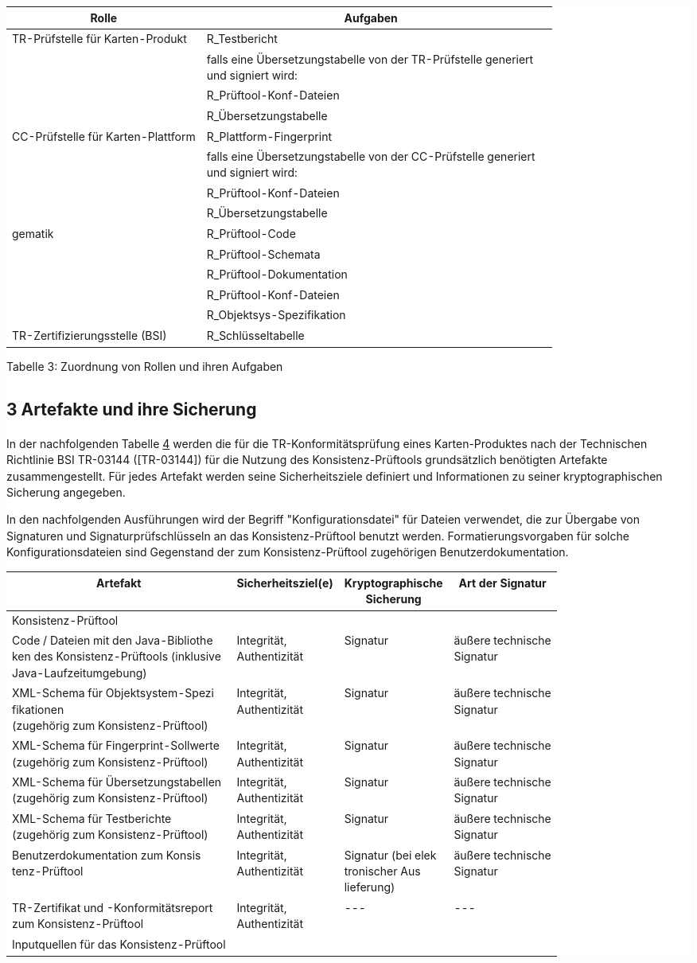 | Rolle                              | Aufgaben                                                                             |  |
|------------------------------------|--------------------------------------------------------------------------------------|--|
| TR-Prüfstelle für Karten-Produkt   | R_Testbericht                                                                        |  |
|                                    | falls eine Übersetzungstabelle von der TR-Prüfstelle generiert<br>und signiert wird: |  |
|                                    | R_Prüftool-Konf-Dateien                                                              |  |
|                                    | R_Übersetzungstabelle                                                                |  |
| CC-Prüfstelle für Karten-Plattform | R_Plattform-Fingerprint                                                              |  |
|                                    | falls eine Übersetzungstabelle von der CC-Prüfstelle generiert<br>und signiert wird: |  |
|                                    | R_Prüftool-Konf-Dateien                                                              |  |
|                                    | R_Übersetzungstabelle                                                                |  |
| gematik                            | R_Prüftool-Code                                                                      |  |
|                                    | R_Prüftool-Schemata                                                                  |  |
|                                    | R_Prüftool-Dokumentation                                                             |  |
|                                    | R_Prüftool-Konf-Dateien                                                              |  |
|                                    | R_Objektsys-Spezifikation                                                            |  |
| TR-Zertifizierungsstelle (BSI)     | R_Schlüsseltabelle                                                                   |  |

<span id="page-8-0"></span>Tabelle 3: Zuordnung von Rollen und ihren Aufgaben

## <span id="page-9-0"></span>**3 Artefakte und ihre Sicherung**

In der nachfolgenden Tabelle [4](#page-11-0) werden die für die TR-Konformitätsprüfung eines Karten-Produktes nach der Technischen Richtlinie BSI TR-03144 ([TR-03144]) für die Nutzung des Konsistenz-Prüftools grundsätzlich benötigten Artefakte zusammengestellt. Für jedes Artefakt werden seine Sicherheitsziele definiert und Informationen zu seiner kryptographischen Sicherung angegeben.

In den nachfolgenden Ausführungen wird der Begriff "Konfigurationsdatei" für Dateien verwendet, die zur Übergabe von Signaturen und Signaturprüfschlüsseln an das Konsistenz-Prüftool benutzt werden. Formatierungsvorgaben für solche Konfigurationsdateien sind Gegenstand der zum Konsistenz-Prüftool zugehörigen Benutzerdokumentation.

| Artefakt                                                                                                                                               | Sicherheitsziel(e)           | Kryptographische<br>Sicherung                      | Art der Signatur              |
|--------------------------------------------------------------------------------------------------------------------------------------------------------|------------------------------|----------------------------------------------------|-------------------------------|
| Konsistenz-Prüftool                                                                                                                                    |                              |                                                    |                               |
| Code / Dateien mit den Java-Bibliothe<br>ken des Konsistenz-Prüftools (inklusive<br>Java-Laufzeitumgebung)                                             | Integrität,<br>Authentizität | Signatur                                           | äußere technische<br>Signatur |
| XML-Schema für Objektsystem-Spezi<br>fikationen<br>(zugehörig zum Konsistenz-Prüftool)                                                                 | Integrität,<br>Authentizität | Signatur                                           | äußere technische<br>Signatur |
| XML-Schema für Fingerprint-Sollwerte<br>(zugehörig zum Konsistenz-Prüftool)                                                                            | Integrität,<br>Authentizität | Signatur                                           | äußere technische<br>Signatur |
| XML-Schema für Übersetzungstabellen<br>(zugehörig zum Konsistenz-Prüftool)                                                                             | Integrität,<br>Authentizität | Signatur                                           | äußere technische<br>Signatur |
| XML-Schema für Testberichte<br>(zugehörig zum Konsistenz-Prüftool)                                                                                     | Integrität,<br>Authentizität | Signatur                                           | äußere technische<br>Signatur |
| Benutzerdokumentation zum Konsis<br>tenz-Prüftool                                                                                                      | Integrität,<br>Authentizität | Signatur (bei elek<br>tronischer Aus<br>lieferung) | äußere technische<br>Signatur |
| TR-Zertifikat und -Konformitätsreport<br>zum Konsistenz-Prüftool                                                                                       | Integrität,<br>Authentizität | ---                                                | ---                           |
| Inputquellen für das Konsistenz-Prüftool                                                                                                               |                              |                                                    |                               |
